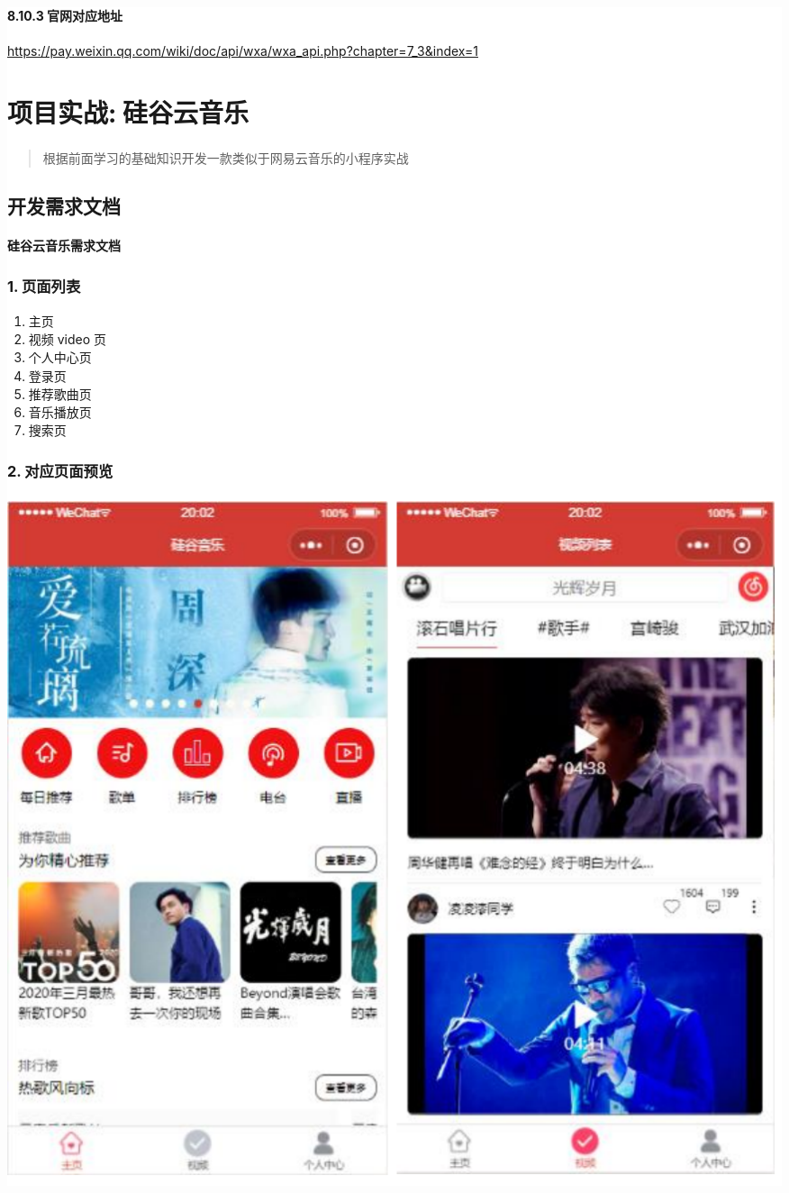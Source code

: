 #### 8.10.3 官网对应地址

https://pay.weixin.qq.com/wiki/doc/api/wxa/wxa_api.php?chapter=7_3&index=1

# 项目实战: 硅谷云音乐

> 根据前面学习的基础知识开发一款类似于网易云音乐的小程序实战

## 开发需求文档

**硅谷云音乐需求文档**

### 1. 页面列表

1. 主页
2. 视频 video 页
3. 个人中心页
4. 登录页
5. 推荐歌曲页
6. 音乐播放页
7. 搜索页

### 2. 对应页面预览

![image-20210115160223972](assets/image-20210115160223972.png)